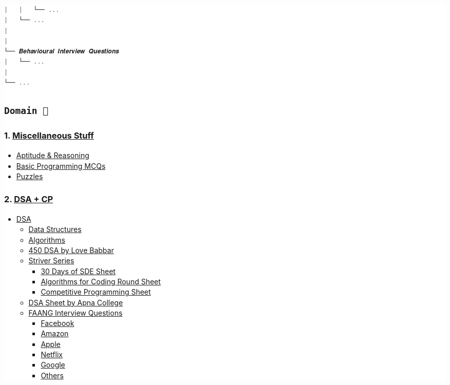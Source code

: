 ```js
|   |   └── ...
|   └── ...
|
|
└── 𝑩𝒆𝒉𝒂𝒗𝒊𝒐𝒖𝒓𝒂𝒍 𝑰𝒏𝒕𝒆𝒓𝒗𝒊𝒆𝒘 𝑸𝒖𝒆𝒔𝒕𝒊𝒐𝒏𝒔
|   └── ...
|
└── ...

```

## `Domain 🔰`
### 1. [Miscellaneous Stuff](https://github.com/AkashSingh3031/The-Complete-FAANG-Preparation/tree/master/0%5D.%20Miscellaneous%20Stuff)
   - [Aptitude & Reasoning](https://github.com/AkashSingh3031/The-Complete-FAANG-Preparation/tree/master/0%5D.%20Miscellaneous%20Stuff/Aptitude%20%26%20Reasoning) 
   - [Basic Programming MCQs](https://github.com/AkashSingh3031/The-Complete-FAANG-Preparation/tree/master/0%5D.%20Miscellaneous%20Stuff/Basic%20Programming%20MCQs) 
   - [Puzzles](https://github.com/AkashSingh3031/The-Complete-FAANG-Preparation/tree/master/0%5D.%20Miscellaneous%20Stuff/Puzzles) 

### 2. [DSA + CP](https://github.com/AkashSingh3031/The-Complete-FAANG-Preparation/tree/master/1%5D.%20DSA%20%2B%20CP)
   - [DSA](https://github.com/AkashSingh3031/The-Complete-FAANG-Preparation/tree/master/1%5D.%20DSA%20%2B%20CP/1%5D.%20DSA)
      - [Data Structures](https://github.com/AkashSingh3031/The-Complete-FAANG-Preparation/tree/master/1%5D.%20DSA%20%2B%20CP/1%5D.%20DSA/1%5D.%20Data%20Structures)
      - [Algorithms](https://github.com/AkashSingh3031/The-Complete-FAANG-Preparation/tree/master/1%5D.%20DSA%20%2B%20CP/1%5D.%20DSA/2%5D.%20Algorithms)
      - [450 DSA by Love Babbar](https://github.com/AkashSingh3031/The-Complete-FAANG-Preparation/tree/master/1%5D.%20DSA%20%2B%20CP/1%5D.%20DSA/3%5D.%20450%20DSA%20by%20Love%20Babbar)
      - [Striver Series](https://github.com/AkashSingh3031/The-Complete-FAANG-Preparation/tree/master/1%5D.%20DSA%20%2B%20CP/1%5D.%20DSA/4%5D.%20Striver%20Series)
         - [30 Days of SDE Sheet](https://github.com/AkashSingh3031/The-Complete-FAANG-Preparation/tree/master/1%5D.%20DSA%20%2B%20CP/1%5D.%20DSA/4%5D.%20Striver%20Series/30%20Days%20of%20SDE%20Sheet)
         - [Algorithms for Coding Round Sheet](https://github.com/AkashSingh3031/The-Complete-FAANG-Preparation/tree/master/1%5D.%20DSA%20%2B%20CP/1%5D.%20DSA/4%5D.%20Striver%20Series/Algorithms%20for%20Coding%20Round%20Sheet)
         - [Competitive Programming Sheet](https://github.com/AkashSingh3031/The-Complete-FAANG-Preparation/tree/master/1%5D.%20DSA%20%2B%20CP/1%5D.%20DSA/4%5D.%20Striver%20Series/Competitive%20Programming%20Sheet)
      - [DSA Sheet by Apna College](https://github.com/AkashSingh3031/The-Complete-FAANG-Preparation/tree/master/1%5D.%20DSA%20%2B%20CP/1%5D.%20DSA/5%5D.%20DSA%20Sheet%20by%20Apna%20College)
      - [FAANG Interview Questions](https://github.com/AkashSingh3031/The-Complete-FAANG-Preparation/tree/master/1%5D.%20DSA%20%2B%20CP/1%5D.%20DSA/FAANG%20Interview%20DSA%20Questions)
         - [Facebook](https://github.com/AkashSingh3031/The-Complete-FAANG-Preparation/tree/master/1%5D.%20DSA%20%2B%20CP/1%5D.%20DSA/FAANG%20Interview%20DSA%20Questions/Facebook)
         - [Amazon](https://github.com/AkashSingh3031/The-Complete-FAANG-Preparation/tree/master/1%5D.%20DSA%20%2B%20CP/1%5D.%20DSA/FAANG%20Interview%20DSA%20Questions/Amazon)
         - [Apple](https://github.com/AkashSingh3031/The-Complete-FAANG-Preparation/tree/master/1%5D.%20DSA%20%2B%20CP/1%5D.%20DSA/FAANG%20Interview%20DSA%20Questions/Apple)
         - [Netflix](https://github.com/AkashSingh3031/The-Complete-FAANG-Preparation/tree/master/1%5D.%20DSA%20%2B%20CP/1%5D.%20DSA/FAANG%20Interview%20DSA%20Questions/Netflix)
         - [Google](https://github.com/AkashSingh3031/The-Complete-FAANG-Preparation/tree/master/1%5D.%20DSA%20%2B%20CP/1%5D.%20DSA/FAANG%20Interview%20DSA%20Questions/Google)
         - [Others](https://github.com/AkashSingh3031/The-Complete-FAANG-Preparation/tree/master/1%5D.%20DSA%20%2B%20CP/1%5D.%20DSA/FAANG%20Interview%20DSA%20Questions/Others)

